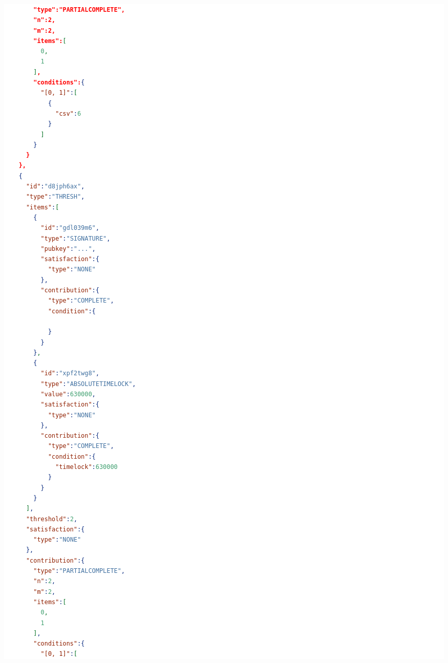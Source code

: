 ```json
        "type":"PARTIALCOMPLETE",
        "n":2,
        "m":2,
        "items":[
          0,
          1
        ],
        "conditions":{
          "[0, 1]":[
            {
              "csv":6
            }
          ]
        }
      }
    },
    {
      "id":"d8jph6ax",
      "type":"THRESH",
      "items":[
        {
          "id":"gdl039m6",
          "type":"SIGNATURE",
          "pubkey":"...",
          "satisfaction":{
            "type":"NONE"
          },
          "contribution":{
            "type":"COMPLETE",
            "condition":{

            }
          }
        },
        {
          "id":"xpf2twg8",
          "type":"ABSOLUTETIMELOCK",
          "value":630000,
          "satisfaction":{
            "type":"NONE"
          },
          "contribution":{
            "type":"COMPLETE",
            "condition":{
              "timelock":630000
            }
          }
        }
      ],
      "threshold":2,
      "satisfaction":{
        "type":"NONE"
      },
      "contribution":{
        "type":"PARTIALCOMPLETE",
        "n":2,
        "m":2,
        "items":[
          0,
          1
        ],
        "conditions":{
          "[0, 1]":[
```